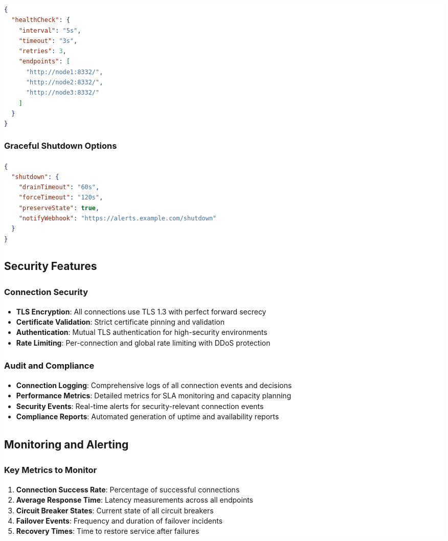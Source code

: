 ```json
{
  "healthCheck": {
    "interval": "5s",
    "timeout": "3s",
    "retries": 3,
    "endpoints": [
      "http://node1:8332/",
      "http://node2:8332/",
      "http://node3:8332/"
    ]
  }
}
```

### Graceful Shutdown Options

```json
{
  "shutdown": {
    "drainTimeout": "60s",
    "forceTimeout": "120s",
    "preserveState": true,
    "notifyWebhook": "https://alerts.example.com/shutdown"
  }
}
```

## Security Features

### Connection Security

- **TLS Encryption**: All connections use TLS 1.3 with perfect forward secrecy
- **Certificate Validation**: Strict certificate pinning and validation
- **Authentication**: Mutual TLS authentication for high-security environments
- **Rate Limiting**: Per-connection and global rate limiting with DDoS protection

### Audit and Compliance

- **Connection Logging**: Comprehensive logs of all connection events and decisions
- **Performance Metrics**: Detailed metrics for SLA monitoring and capacity planning
- **Security Events**: Real-time alerts for security-relevant connection events
- **Compliance Reports**: Automated generation of uptime and availability reports

## Monitoring and Alerting

### Key Metrics to Monitor

1. **Connection Success Rate**: Percentage of successful connections
2. **Average Response Time**: Latency measurements across all endpoints
3. **Circuit Breaker States**: Current state of all circuit breakers
4. **Failover Events**: Frequency and duration of failover incidents
5. **Recovery Times**: Time to restore service after failures

